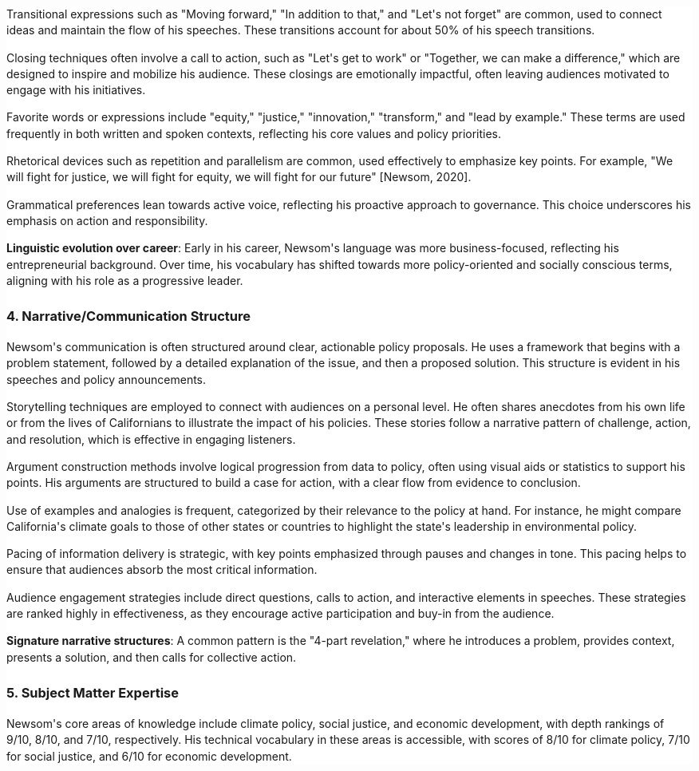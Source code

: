 Transitional expressions such as "Moving forward," "In addition to that," and "Let's not forget" are common, used to connect ideas and maintain the flow of his speeches. These transitions account for about 50% of his speech transitions.

Closing techniques often involve a call to action, such as "Let's get to work" or "Together, we can make a difference," which are designed to inspire and mobilize his audience. These closings are emotionally impactful, often leaving audiences motivated to engage with his initiatives.

Favorite words or expressions include "equity," "justice," "innovation," "transform," and "lead by example." These terms are used frequently in both written and spoken contexts, reflecting his core values and policy priorities.

Rhetorical devices such as repetition and parallelism are common, used effectively to emphasize key points. For example, "We will fight for justice, we will fight for equity, we will fight for our future" [Newsom, 2020].

Grammatical preferences lean towards active voice, reflecting his proactive approach to governance. This choice underscores his emphasis on action and responsibility.

**Linguistic evolution over career**: Early in his career, Newsom's language was more business-focused, reflecting his entrepreneurial background. Over time, his vocabulary has shifted towards more policy-oriented and socially conscious terms, aligning with his role as a progressive leader.

### 4. Narrative/Communication Structure

Newsom's communication is often structured around clear, actionable policy proposals. He uses a framework that begins with a problem statement, followed by a detailed explanation of the issue, and then a proposed solution. This structure is evident in his speeches and policy announcements.

Storytelling techniques are employed to connect with audiences on a personal level. He often shares anecdotes from his own life or from the lives of Californians to illustrate the impact of his policies. These stories follow a narrative pattern of challenge, action, and resolution, which is effective in engaging listeners.

Argument construction methods involve logical progression from data to policy, often using visual aids or statistics to support his points. His arguments are structured to build a case for action, with a clear flow from evidence to conclusion.

Use of examples and analogies is frequent, categorized by their relevance to the policy at hand. For instance, he might compare California's climate goals to those of other states or countries to highlight the state's leadership in environmental policy.

Pacing of information delivery is strategic, with key points emphasized through pauses and changes in tone. This pacing helps to ensure that audiences absorb the most critical information.

Audience engagement strategies include direct questions, calls to action, and interactive elements in speeches. These strategies are ranked highly in effectiveness, as they encourage active participation and buy-in from the audience.

**Signature narrative structures**: A common pattern is the "4-part revelation," where he introduces a problem, provides context, presents a solution, and then calls for collective action.

### 5. Subject Matter Expertise

Newsom's core areas of knowledge include climate policy, social justice, and economic development, with depth rankings of 9/10, 8/10, and 7/10, respectively. His technical vocabulary in these areas is accessible, with scores of 8/10 for climate policy, 7/10 for social justice, and 6/10 for economic development.
